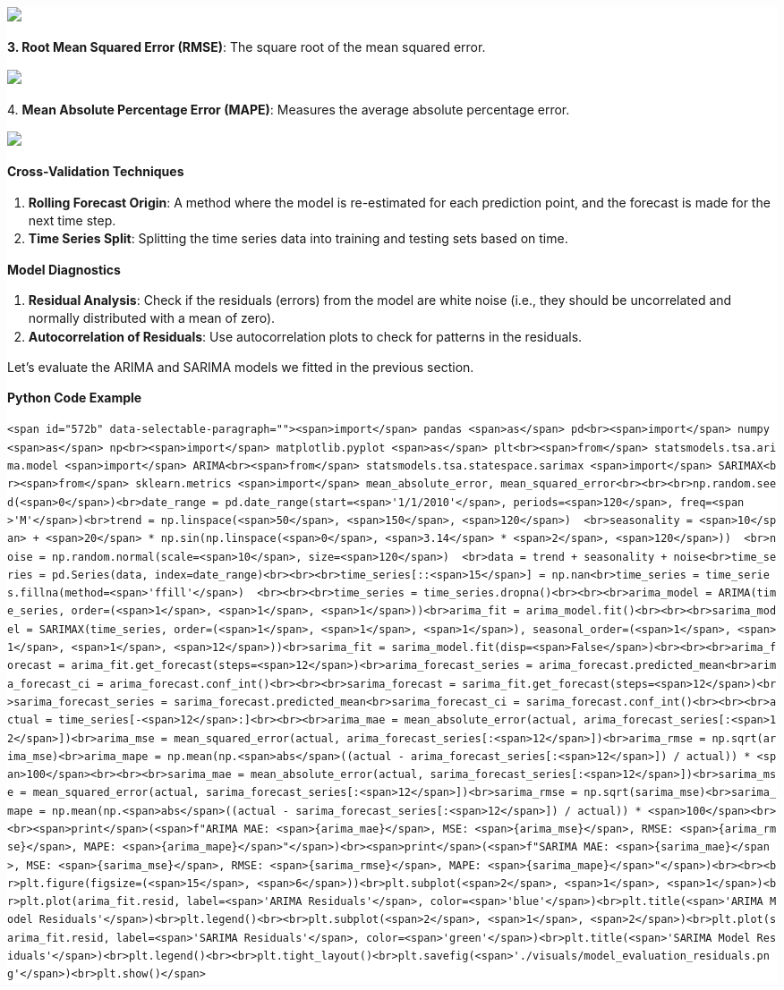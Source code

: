 ![](https://miro.medium.com/v2/resize:fit:364/1*-lwGgIHLQ-ANU857VOUAPQ.png)

**3\. Root Mean Squared Error (RMSE)**: The square root of the mean squared error.

![](https://miro.medium.com/v2/resize:fit:310/1*NWaih5OPg8G3To2YLARkTA.png)

4\. **Mean Absolute Percentage Error (MAPE)**: Measures the average absolute percentage error.

![](https://miro.medium.com/v2/resize:fit:387/1*o55fh_PlaIOlvJ6LookJbA.png)

**Cross-Validation Techniques**

1.  **Rolling Forecast Origin**: A method where the model is re-estimated for each prediction point, and the forecast is made for the next time step.
2.  **Time Series Split**: Splitting the time series data into training and testing sets based on time.

**Model Diagnostics**

1.  **Residual Analysis**: Check if the residuals (errors) from the model are white noise (i.e., they should be uncorrelated and normally distributed with a mean of zero).
2.  **Autocorrelation of Residuals**: Use autocorrelation plots to check for patterns in the residuals.

Let’s evaluate the ARIMA and SARIMA models we fitted in the previous section.

**Python Code Example**

```
<span id="572b" data-selectable-paragraph=""><span>import</span> pandas <span>as</span> pd<br><span>import</span> numpy <span>as</span> np<br><span>import</span> matplotlib.pyplot <span>as</span> plt<br><span>from</span> statsmodels.tsa.arima.model <span>import</span> ARIMA<br><span>from</span> statsmodels.tsa.statespace.sarimax <span>import</span> SARIMAX<br><span>from</span> sklearn.metrics <span>import</span> mean_absolute_error, mean_squared_error<br><br><br>np.random.seed(<span>0</span>)<br>date_range = pd.date_range(start=<span>'1/1/2010'</span>, periods=<span>120</span>, freq=<span>'M'</span>)<br>trend = np.linspace(<span>50</span>, <span>150</span>, <span>120</span>)  <br>seasonality = <span>10</span> + <span>20</span> * np.sin(np.linspace(<span>0</span>, <span>3.14</span> * <span>2</span>, <span>120</span>))  <br>noise = np.random.normal(scale=<span>10</span>, size=<span>120</span>)  <br>data = trend + seasonality + noise<br>time_series = pd.Series(data, index=date_range)<br><br><br>time_series[::<span>15</span>] = np.nan<br>time_series = time_series.fillna(method=<span>'ffill'</span>)  <br><br><br>time_series = time_series.dropna()<br><br><br>arima_model = ARIMA(time_series, order=(<span>1</span>, <span>1</span>, <span>1</span>))<br>arima_fit = arima_model.fit()<br><br><br>sarima_model = SARIMAX(time_series, order=(<span>1</span>, <span>1</span>, <span>1</span>), seasonal_order=(<span>1</span>, <span>1</span>, <span>1</span>, <span>12</span>))<br>sarima_fit = sarima_model.fit(disp=<span>False</span>)<br><br><br>arima_forecast = arima_fit.get_forecast(steps=<span>12</span>)<br>arima_forecast_series = arima_forecast.predicted_mean<br>arima_forecast_ci = arima_forecast.conf_int()<br><br><br>sarima_forecast = sarima_fit.get_forecast(steps=<span>12</span>)<br>sarima_forecast_series = sarima_forecast.predicted_mean<br>sarima_forecast_ci = sarima_forecast.conf_int()<br><br><br>actual = time_series[-<span>12</span>:]<br><br><br>arima_mae = mean_absolute_error(actual, arima_forecast_series[:<span>12</span>])<br>arima_mse = mean_squared_error(actual, arima_forecast_series[:<span>12</span>])<br>arima_rmse = np.sqrt(arima_mse)<br>arima_mape = np.mean(np.<span>abs</span>((actual - arima_forecast_series[:<span>12</span>]) / actual)) * <span>100</span><br><br><br>sarima_mae = mean_absolute_error(actual, sarima_forecast_series[:<span>12</span>])<br>sarima_mse = mean_squared_error(actual, sarima_forecast_series[:<span>12</span>])<br>sarima_rmse = np.sqrt(sarima_mse)<br>sarima_mape = np.mean(np.<span>abs</span>((actual - sarima_forecast_series[:<span>12</span>]) / actual)) * <span>100</span><br><br><span>print</span>(<span>f"ARIMA MAE: <span>{arima_mae}</span>, MSE: <span>{arima_mse}</span>, RMSE: <span>{arima_rmse}</span>, MAPE: <span>{arima_mape}</span>"</span>)<br><span>print</span>(<span>f"SARIMA MAE: <span>{sarima_mae}</span>, MSE: <span>{sarima_mse}</span>, RMSE: <span>{sarima_rmse}</span>, MAPE: <span>{sarima_mape}</span>"</span>)<br><br><br>plt.figure(figsize=(<span>15</span>, <span>6</span>))<br>plt.subplot(<span>2</span>, <span>1</span>, <span>1</span>)<br>plt.plot(arima_fit.resid, label=<span>'ARIMA Residuals'</span>, color=<span>'blue'</span>)<br>plt.title(<span>'ARIMA Model Residuals'</span>)<br>plt.legend()<br><br>plt.subplot(<span>2</span>, <span>1</span>, <span>2</span>)<br>plt.plot(sarima_fit.resid, label=<span>'SARIMA Residuals'</span>, color=<span>'green'</span>)<br>plt.title(<span>'SARIMA Model Residuals'</span>)<br>plt.legend()<br><br>plt.tight_layout()<br>plt.savefig(<span>'./visuals/model_evaluation_residuals.png'</span>)<br>plt.show()</span>
```

